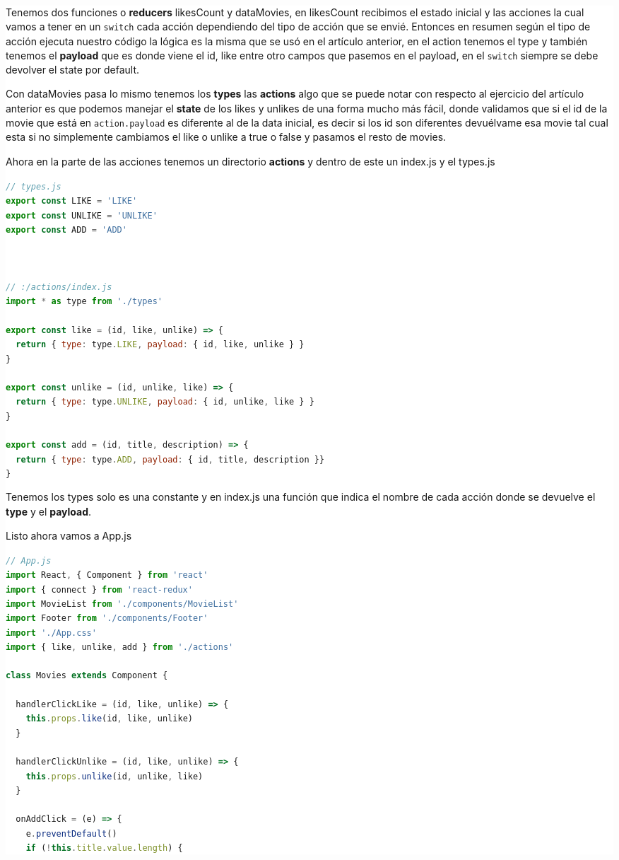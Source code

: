 Tenemos dos funciones o **reducers**  likesCount y dataMovies, en likesCount recibimos el estado inicial y las acciones la cual vamos a tener en un `switch` cada acción dependiendo del tipo de acción que se envié. Entonces en resumen según el tipo de acción ejecuta nuestro código la lógica es la misma que se usó en el artículo anterior, en el action tenemos el type y también tenemos el **payload** que es donde viene el id, like entre otro campos que pasemos en el payload, en el `switch` siempre se debe devolver el state por default.

Con dataMovies pasa lo mismo tenemos los **types** las **actions** algo que se puede notar con respecto al ejercicio del artículo anterior es que podemos manejar el **state** de los likes y unlikes de una forma mucho más fácil, donde validamos que si el id de la movie que está en `action.payload` es diferente al de la data inicial, es decir si los id son diferentes devuélvame esa movie tal cual esta si no simplemente cambiamos el like o unlike a true o false y pasamos el resto de movies.

Ahora en la parte de las acciones tenemos un directorio **actions** y dentro de este un index.js y el types.js

```js
// types.js
export const LIKE = 'LIKE'
export const UNLIKE = 'UNLIKE'
export const ADD = 'ADD'



// :/actions/index.js
import * as type from './types'

export const like = (id, like, unlike) => {
  return { type: type.LIKE, payload: { id, like, unlike } }
}

export const unlike = (id, unlike, like) => {
  return { type: type.UNLIKE, payload: { id, unlike, like } }
}

export const add = (id, title, description) => {
  return { type: type.ADD, payload: { id, title, description }}
}
```

Tenemos los types solo es una constante y en index.js una función que indica el nombre de cada acción donde se devuelve el **type** y el **payload**.

Listo ahora vamos a App.js

```js
// App.js
import React, { Component } from 'react'
import { connect } from 'react-redux'
import MovieList from './components/MovieList'
import Footer from './components/Footer'
import './App.css'
import { like, unlike, add } from './actions'

class Movies extends Component {
  
  handlerClickLike = (id, like, unlike) => {
    this.props.like(id, like, unlike)
  }

  handlerClickUnlike = (id, like, unlike) => {
    this.props.unlike(id, unlike, like)
  }

  onAddClick = (e) => {
    e.preventDefault()
    if (!this.title.value.length) {
```